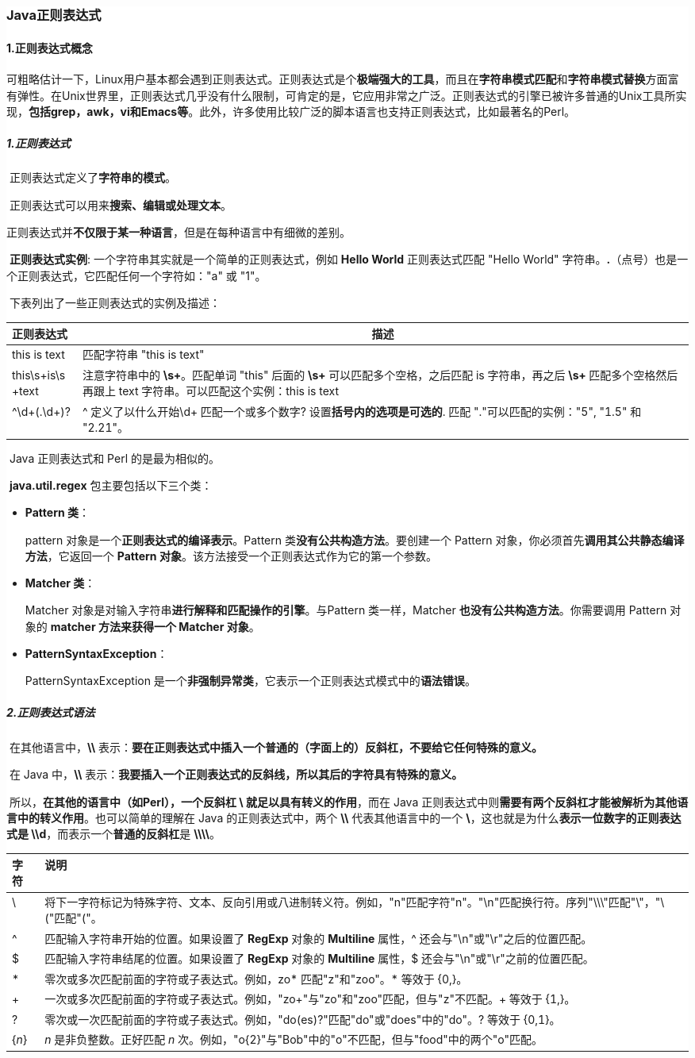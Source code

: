 ### Java正则表达式

#### 1.正则表达式概念

​		可粗略估计一下，Linux用户基本都会遇到正则表达式。正则表达式是个**极端强大的工具**，而且在**字符串模式匹配**和**字符串模式替换**方面富有弹性。在Unix世界里，正则表达式几乎没有什么限制，可肯定的是，它应用非常之广泛。正则表达式的引擎已被许多普通的Unix工具所实现，**包括grep，awk，vi和Emacs等**。此外，许多使用比较广泛的脚本语言也支持正则表达式，比如最著名的Perl。

##### 1.正则表达式

​		正则表达式定义了**字符串的模式**。

​		正则表达式可以用来**搜索、编辑或处理文本**。

​		正则表达式并**不仅限于某一种语言**，但是在每种语言中有细微的差别。

​		**正则表达式实例**:	一个字符串其实就是一个简单的正则表达式，例如 **Hello World** 正则表达式匹配 "Hello World" 字符串。**.**（点号）也是一个正则表达式，它匹配任何一个字符如："a" 或 "1"。

​		下表列出了一些正则表达式的实例及描述：

| 正则表达式       | 描述                                                         |
| :--------------- | ------------------------------------------------------------ |
| this is text     | 匹配字符串 "this is text"                                    |
| this\s+is\s+text | 注意字符串中的 **\s+**。匹配单词 "this" 后面的 **\s+** 可以匹配多个空格，之后匹配 is 字符串，再之后 **\s+** 匹配多个空格然后再跟上 text 字符串。可以匹配这个实例：this is text |
| ^\d+(\.\d+)?     | ^ 定义了以什么开始\d+ 匹配一个或多个数字? 设置**括号内的选项是可选的**\. 匹配 "."可以匹配的实例："5", "1.5" 和 "2.21"。 |

​		Java 正则表达式和 Perl 的是最为相似的。

​		**java.util.regex** 包主要包括以下三个类：

-   **Pattern 类**：

    pattern 对象是一个**正则表达式的编译表示**。Pattern 类**没有公共构造方法**。要创建一个 Pattern 对象，你必须首先**调用其公共静态编译方法**，它返回一个 **Pattern 对象**。该方法接受一个正则表达式作为它的第一个参数。

-   **Matcher 类**：

    Matcher 对象是对输入字符串**进行解释和匹配操作的引擎**。与Pattern 类一样，Matcher **也没有公共构造方法**。你需要调用 Pattern 对象的 **matcher 方法来获得一个 Matcher 对象**。

-   **PatternSyntaxException**：

    PatternSyntaxException 是一个**非强制异常类**，它表示一个正则表达式模式中的**语法错误**。

##### 2.正则表达式语法

​		在其他语言中，**\\\\** 表示：**要在正则表达式中插入一个普通的（字面上的）反斜杠，不要给它任何特殊的意义。**

​		在 Java 中，**\\\\** 表示：**我要插入一个正则表达式的反斜线，所以其后的字符具有特殊的意义。**

​		所以，**在其他的语言中（如Perl），一个反斜杠 \\ 就足以具有转义的作用**，而在 Java 正则表达式中则**需要有两个反斜杠才能被解析为其他语言中的转义作用**。也可以简单的理解在 Java 的正则表达式中，两个 **\\\\** 代表其他语言中的一个 **\\**，这也就是为什么**表示一位数字的正则表达式是 \\\\d**，而表示一个**普通的反斜杠**是 **\\\\\\\\**。

| 字符          | 说明                                                         |
| :------------ | :----------------------------------------------------------- |
| \             | 将下一字符标记为特殊字符、文本、反向引用或八进制转义符。例如，"n"匹配字符"n"。"\n"匹配换行符。序列"\\\\\\"匹配"\\"，"\\\("匹配"("。 |
| ^             | 匹配输入字符串开始的位置。如果设置了 **RegExp** 对象的 **Multiline** 属性，^ 还会与"\n"或"\r"之后的位置匹配。 |
| $             | 匹配输入字符串结尾的位置。如果设置了 **RegExp** 对象的 **Multiline** 属性，$ 还会与"\n"或"\r"之前的位置匹配。 |
| *             | 零次或多次匹配前面的字符或子表达式。例如，zo* 匹配"z"和"zoo"。* 等效于 {0,}。 |
| +             | 一次或多次匹配前面的字符或子表达式。例如，"zo+"与"zo"和"zoo"匹配，但与"z"不匹配。+ 等效于 {1,}。 |
| ?             | 零次或一次匹配前面的字符或子表达式。例如，"do(es)?"匹配"do"或"does"中的"do"。? 等效于 {0,1}。 |
| {*n*}         | *n* 是非负整数。正好匹配 *n* 次。例如，"o{2}"与"Bob"中的"o"不匹配，但与"food"中的两个"o"匹配。 |